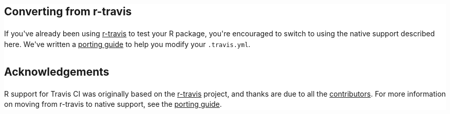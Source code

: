 ## Converting from r-travis

If you've already been using [r-travis][] to test your R package, you're
encouraged to switch to using the native support described here. We've written
a [porting guide][github 9] to help you modify your `.travis.yml`.

## Acknowledgements

R support for Travis CI was originally based on the [r-travis][] project, and
thanks are due to all the [contributors][github 10]. For more information on
moving from r-travis to native support, see the [porting guide][github 9].

[bioconductor]: https://www.bioconductor.org/

[ctan]: https://www.ctan.org/

[github]: https://github.com/travis-ci/travis-ci/issues/new?labels=community:r

[github 2]: https://github.com/jeroen

[github 4]: https://github.com/jimhester

[github 5]: https://github.com/hadley/devtools/blob/master/vignettes/dependencies.Rmd#package-remotes

[github 7]: https://github.com/jgm/pandoc/releases

[github 8]: https://github.com/hadley/devtools

[github 9]: https://github.com/craigcitro/r-travis/wiki/Porting-to-native-R-support-in-Travis

[github 10]: https://github.com/craigcitro/r-travis/graphs/contributors

[johnmacfarlane]: http://johnmacfarlane.net/pandoc/

[launchpad]: https://launchpad.net/~marutter/+archive/ubuntu/c2d4u

[r-project]: http://cran.r-project.org/doc/manuals/R-exts.html

[r-travis]: https://github.com/craigcitro/r-travis

[rstudio]: http://rmarkdown.rstudio.com/

[tug]: https://www.tug.org/texlive/

[apt-addon]: /user/installing-dependencies/#Installing-Packages-with-the-APT-Addon

